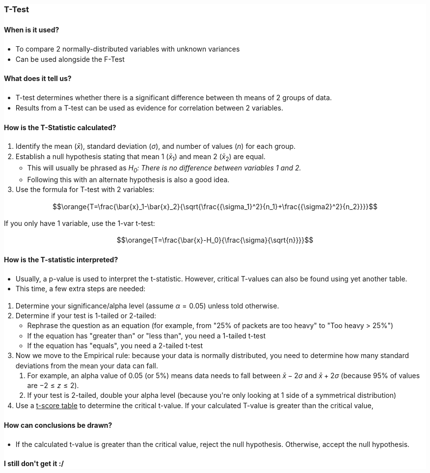### T-Test

#### When is it used?

- To compare 2 normally-distributed variables with unknown variances
- Can be used alongside the F-Test

#### What does it tell us?

- T-test determines whether there is a significant difference between th means of 2 groups of data.
- Results from a T-test can be used as evidence for correlation between 2 variables.

#### How is the T-Statistic calculated?

1. Identify the mean $(\bar{x}),$ standard deviation $(\sigma),$ and number of values $(n)$ for each group.
2. Establish a null hypothesis stating that mean 1 $(\bar{x}_1)$ and mean 2 $(\bar{x}_2)$ are equal.
   - This will usually be phrased as *$H_0:$ There is no difference between variables 1 and 2.*
   - Following this with an alternate hypothesis is also a good idea.
3. Use the formula for T-test with 2 variables:

$$\orange{T=\frac{\bar{x}_1-\bar{x}_2}{\sqrt{\frac{{\sigma_1}^2}{n_1}+\frac{{\sigma2}^2}{n_2}}}}$$

If you only have 1 variable, use the 1-var t-test:

$$\orange{T=\frac{\bar{x}-H_0}{\frac{\sigma}{\sqrt{n}}}}$$

#### How is the T-statistic interpreted?

- Usually, a p-value is used to interpret the t-statistic. However, critical T-values can also be found using yet another table.
- This time, a few extra steps are needed:

1. Determine your significance/alpha level (assume $\alpha=0.05$) unless told otherwise.
2. Determine if your test is 1-tailed or 2-tailed:
   - Rephrase the question as an equation (for example, from "25% of packets are too heavy" to "Too heavy > 25%")
   - If the equation has "greater than" or "less than", you need a 1-tailed t-test
   - If the equation has "equals", you need a 2-tailed t-test
3. Now we move to the Empirical rule: because your data is normally distributed, you need to determine how many standard deviations from the mean your data can fall.
   1. For example, an alpha value of 0.05 (or 5%) means data needs to fall between $\bar{x}-2\sigma$ and $\bar{x}+2\sigma$ (because 95% of values are $-2\leq z\leq2$).
   2. If your test is 2-tailed, double your alpha level (because you're only looking at 1 side of a symmetrical distribution)
4. Use a [t-score table](https://perma.cc/SMX9-BHNL) to determine the critical t-value. If your calculated T-value is greater than the critical value, 

#### How can conclusions be drawn?

- If the calculated t-value is greater than the critical value, reject the null hypothesis. Otherwise, accept the null hypothesis.

#### I still don't get it :/
